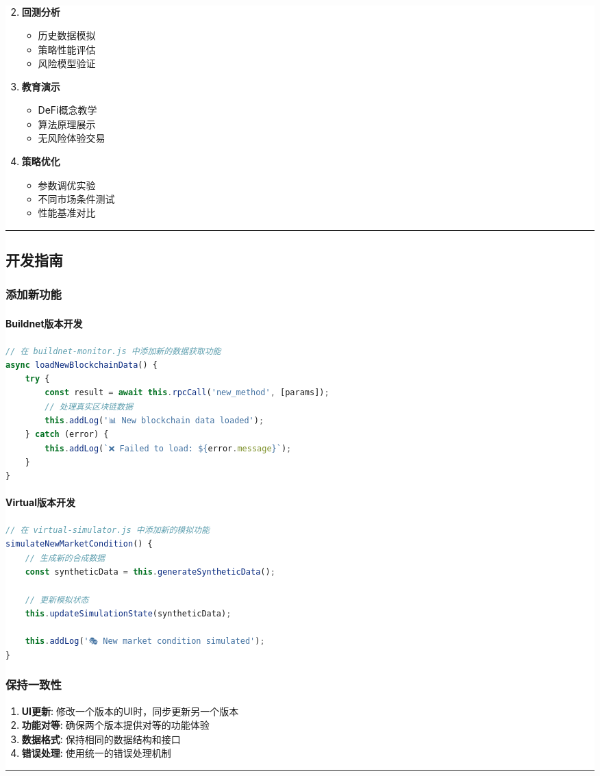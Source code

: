 2. **回测分析**
   - 历史数据模拟
   - 策略性能评估
   - 风险模型验证

3. **教育演示**
   - DeFi概念教学
   - 算法原理展示
   - 无风险体验交易

4. **策略优化**
   - 参数调优实验
   - 不同市场条件测试
   - 性能基准对比

---

## 开发指南

### 添加新功能

#### Buildnet版本开发
```javascript
// 在 buildnet-monitor.js 中添加新的数据获取功能
async loadNewBlockchainData() {
    try {
        const result = await this.rpcCall('new_method', [params]);
        // 处理真实区块链数据
        this.addLog('📊 New blockchain data loaded');
    } catch (error) {
        this.addLog(`❌ Failed to load: ${error.message}`);
    }
}
```

#### Virtual版本开发  
```javascript
// 在 virtual-simulator.js 中添加新的模拟功能
simulateNewMarketCondition() {
    // 生成新的合成数据
    const syntheticData = this.generateSyntheticData();
    
    // 更新模拟状态
    this.updateSimulationState(syntheticData);
    
    this.addLog('🎭 New market condition simulated');
}
```

### 保持一致性

1. **UI更新**: 修改一个版本的UI时，同步更新另一个版本
2. **功能对等**: 确保两个版本提供对等的功能体验
3. **数据格式**: 保持相同的数据结构和接口
4. **错误处理**: 使用统一的错误处理机制

---